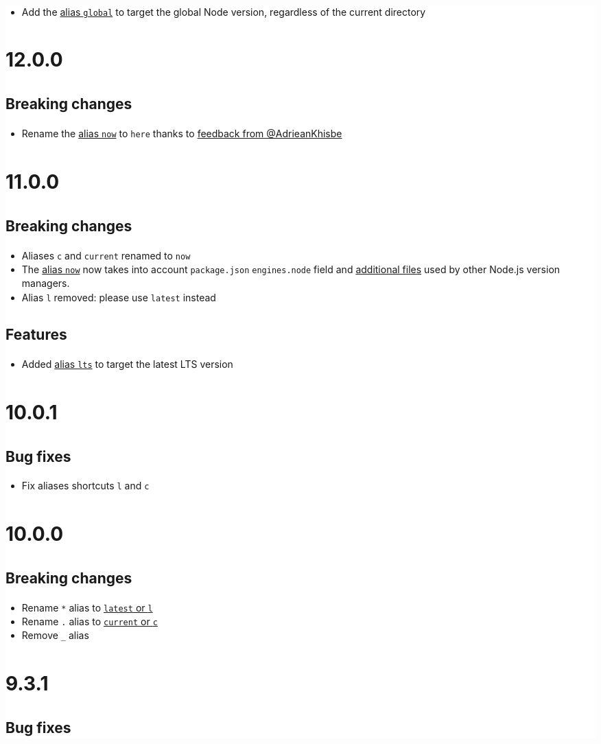 - Add the [alias `global`](/README.md#usage) to target the global Node version,
  regardless of the current directory

# 12.0.0

## Breaking changes

- Rename the [alias `now`](/README.md#usage) to `here` thanks to
  [feedback from @AdrieanKhisbe](https://github.com/ehmicky/normalize-node-version/pull/3#issuecomment-617598965)

# 11.0.0

## Breaking changes

- Aliases `c` and `current` renamed to `now`
- The [alias `now`](/README.md#usage) now takes into account `package.json`
  `engines.node` field and
  [additional files](https://github.com/ehmicky/preferred-node-version/blob/main/README.md)
  used by other Node.js version managers.
- Alias `l` removed: please use `latest` instead

## Features

- Added [alias `lts`](/README.md#usage) to target the latest LTS version

# 10.0.1

## Bug fixes

- Fix aliases shortcuts `l` and `c`

# 10.0.0

## Breaking changes

- Rename `*` alias to [`latest` or `l`](/README.md#usage)
- Rename `.` alias to [`current` or `c`](/README.md#usage)
- Remove `_` alias

# 9.3.1

## Bug fixes
